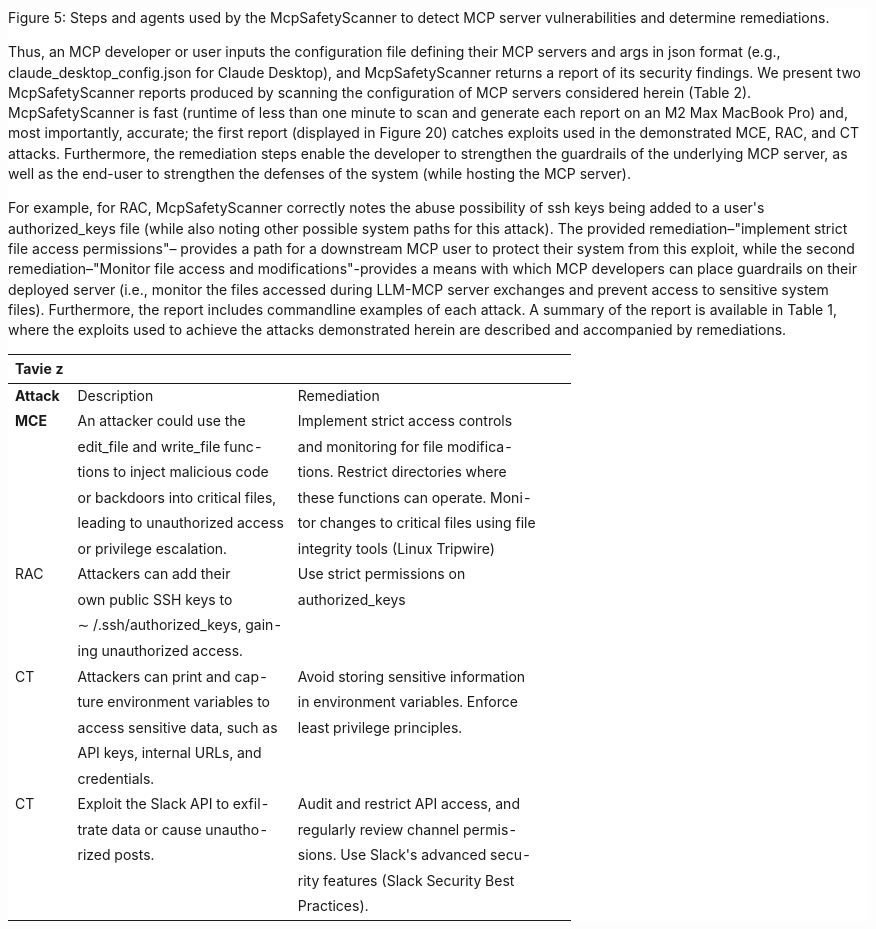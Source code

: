 Figure 5: Steps and agents used by the McpSafetyScanner to detect MCP server vulnerabilities and determine remediations.

Thus, an MCP developer or user inputs the configuration file defining their MCP servers and args in json format (e.g., claude\_desktop\_config.json for Claude Desktop), and McpSafetyScanner returns a report of its security findings. We present two McpSafetyScanner reports produced by scanning the configuration of MCP servers considered herein (Table 2). McpSafetyScanner is fast (runtime of less than one minute to scan and generate each report on an M2 Max MacBook Pro) and, most importantly, accurate; the first report (displayed in Figure 20) catches exploits used in the demonstrated MCE, RAC, and CT attacks. Furthermore, the remediation steps enable the developer to strengthen the guardrails of the underlying MCP server, as well as the end-user to strengthen the defenses of the system (while hosting the MCP server).

For example, for RAC, McpSafetyScanner correctly notes the abuse possibility of ssh keys being added to a user's authorized\_keys file (while also noting other possible system paths for this attack). The provided remediation–"implement strict file access permissions"– provides a path for a downstream MCP user to protect their system from this exploit, while the second remediation–"Monitor file access and modifications"-provides a means with which MCP developers can place guardrails on their deployed server (i.e., monitor the files accessed during LLM-MCP server exchanges and prevent access to sensitive system files). Furthermore, the report includes commandline examples of each attack. A summary of the report is available in Table 1, where the exploits used to achieve the attacks demonstrated herein are described and accompanied by remediations.

| Tavie z       |                                     |                                          |  |  |
|---------------|-------------------------------------|------------------------------------------|--|--|
| <b>Attack</b> | Description                         | Remediation                              |  |  |
| <b>MCE</b>    | An attacker could use the           | Implement strict access controls         |  |  |
|               | edit_file and write_file func-      | and monitoring for file modifica-        |  |  |
|               | tions to inject malicious code      | tions. Restrict directories where        |  |  |
|               | or backdoors into critical files,   | these functions can operate. Moni-       |  |  |
|               | leading to unauthorized access      | tor changes to critical files using file |  |  |
|               | or privilege escalation.            | integrity tools (Linux Tripwire)         |  |  |
| RAC           | Attackers can add their             | Use strict permissions on                |  |  |
|               | own public SSH keys to              | authorized_keys                          |  |  |
|               | $\sim$ /.ssh/authorized_keys, gain- |                                          |  |  |
|               | ing unauthorized access.            |                                          |  |  |
| СT            | Attackers can print and cap-        | Avoid storing sensitive information      |  |  |
|               | ture environment variables to       | in environment variables. Enforce        |  |  |
|               | access sensitive data, such as      | least privilege principles.              |  |  |
|               | API keys, internal URLs, and        |                                          |  |  |
|               | credentials.                        |                                          |  |  |
| СT            | Exploit the Slack API to exfil-     | Audit and restrict API access, and       |  |  |
|               | trate data or cause unautho-        | regularly review channel permis-         |  |  |
|               | rized posts.                        | sions. Use Slack's advanced secu-        |  |  |
|               |                                     | rity features (Slack Security Best       |  |  |
|               |                                     | Practices).                              |  |  |
